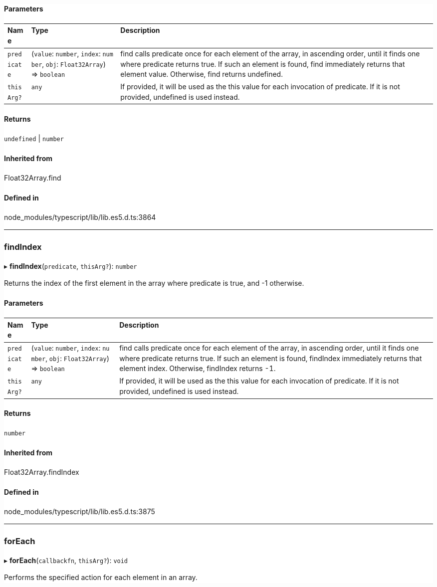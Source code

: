 #### Parameters

| Name | Type | Description |
| :------ | :------ | :------ |
| `predicate` | (`value`: `number`, `index`: `number`, `obj`: `Float32Array`) => `boolean` | find calls predicate once for each element of the array, in ascending  order, until it finds one where predicate returns true. If such an element is found, find  immediately returns that element value. Otherwise, find returns undefined. |
| `thisArg?` | `any` | If provided, it will be used as the this value for each invocation of  predicate. If it is not provided, undefined is used instead. |

#### Returns

`undefined` \| `number`

#### Inherited from

Float32Array.find

#### Defined in

node_modules/typescript/lib/lib.es5.d.ts:3864

___

### findIndex

▸ **findIndex**(`predicate`, `thisArg?`): `number`

Returns the index of the first element in the array where predicate is true, and -1
otherwise.

#### Parameters

| Name | Type | Description |
| :------ | :------ | :------ |
| `predicate` | (`value`: `number`, `index`: `number`, `obj`: `Float32Array`) => `boolean` | find calls predicate once for each element of the array, in ascending  order, until it finds one where predicate returns true. If such an element is found,  findIndex immediately returns that element index. Otherwise, findIndex returns -1. |
| `thisArg?` | `any` | If provided, it will be used as the this value for each invocation of  predicate. If it is not provided, undefined is used instead. |

#### Returns

`number`

#### Inherited from

Float32Array.findIndex

#### Defined in

node_modules/typescript/lib/lib.es5.d.ts:3875

___

### forEach

▸ **forEach**(`callbackfn`, `thisArg?`): `void`

Performs the specified action for each element in an array.
